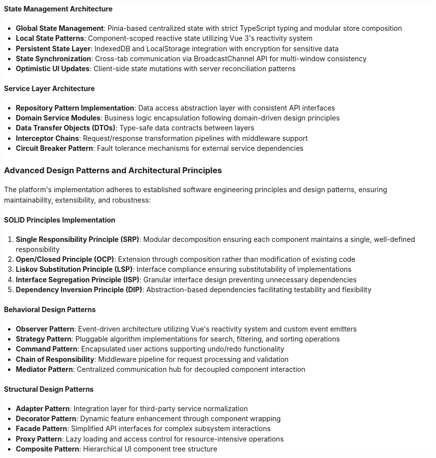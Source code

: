 #### **State Management Architecture**
- **Global State Management**: Pinia-based centralized state with strict TypeScript typing and modular store composition
- **Local State Patterns**: Component-scoped reactive state utilizing Vue 3's reactivity system
- **Persistent State Layer**: IndexedDB and LocalStorage integration with encryption for sensitive data
- **State Synchronization**: Cross-tab communication via BroadcastChannel API for multi-window consistency
- **Optimistic UI Updates**: Client-side state mutations with server reconciliation patterns

#### **Service Layer Architecture**
- **Repository Pattern Implementation**: Data access abstraction layer with consistent API interfaces
- **Domain Service Modules**: Business logic encapsulation following domain-driven design principles
- **Data Transfer Objects (DTOs)**: Type-safe data contracts between layers
- **Interceptor Chains**: Request/response transformation pipelines with middleware support
- **Circuit Breaker Pattern**: Fault tolerance mechanisms for external service dependencies

### Advanced Design Patterns and Architectural Principles

The platform's implementation adheres to established software engineering principles and design patterns, ensuring maintainability, extensibility, and robustness:

#### **SOLID Principles Implementation**
1. **Single Responsibility Principle (SRP)**: Modular decomposition ensuring each component maintains a single, well-defined responsibility
2. **Open/Closed Principle (OCP)**: Extension through composition rather than modification of existing code
3. **Liskov Substitution Principle (LSP)**: Interface compliance ensuring substitutability of implementations
4. **Interface Segregation Principle (ISP)**: Granular interface design preventing unnecessary dependencies
5. **Dependency Inversion Principle (DIP)**: Abstraction-based dependencies facilitating testability and flexibility

#### **Behavioral Design Patterns**
- **Observer Pattern**: Event-driven architecture utilizing Vue's reactivity system and custom event emitters
- **Strategy Pattern**: Pluggable algorithm implementations for search, filtering, and sorting operations
- **Command Pattern**: Encapsulated user actions supporting undo/redo functionality
- **Chain of Responsibility**: Middleware pipeline for request processing and validation
- **Mediator Pattern**: Centralized communication hub for decoupled component interaction

#### **Structural Design Patterns**
- **Adapter Pattern**: Integration layer for third-party service normalization
- **Decorator Pattern**: Dynamic feature enhancement through component wrapping
- **Facade Pattern**: Simplified API interfaces for complex subsystem interactions
- **Proxy Pattern**: Lazy loading and access control for resource-intensive operations
- **Composite Pattern**: Hierarchical UI component tree structure
